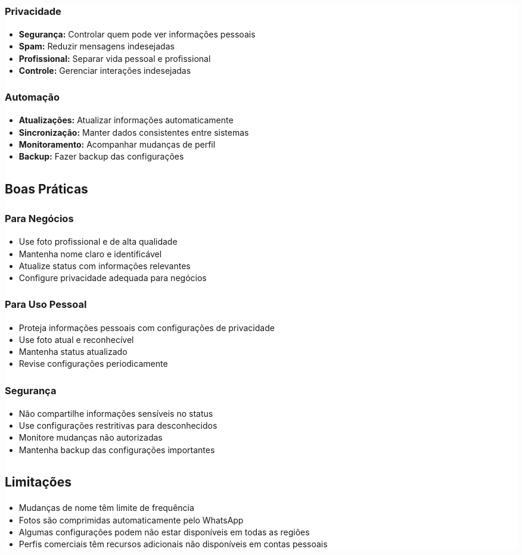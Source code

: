 ### Privacidade
- **Segurança:** Controlar quem pode ver informações pessoais
- **Spam:** Reduzir mensagens indesejadas
- **Profissional:** Separar vida pessoal e profissional
- **Controle:** Gerenciar interações indesejadas

### Automação
- **Atualizações:** Atualizar informações automaticamente
- **Sincronização:** Manter dados consistentes entre sistemas
- **Monitoramento:** Acompanhar mudanças de perfil
- **Backup:** Fazer backup das configurações

## Boas Práticas

### Para Negócios
- Use foto profissional e de alta qualidade
- Mantenha nome claro e identificável
- Atualize status com informações relevantes
- Configure privacidade adequada para negócios

### Para Uso Pessoal
- Proteja informações pessoais com configurações de privacidade
- Use foto atual e reconhecível
- Mantenha status atualizado
- Revise configurações periodicamente

### Segurança
- Não compartilhe informações sensíveis no status
- Use configurações restritivas para desconhecidos
- Monitore mudanças não autorizadas
- Mantenha backup das configurações importantes

## Limitações

- Mudanças de nome têm limite de frequência
- Fotos são comprimidas automaticamente pelo WhatsApp
- Algumas configurações podem não estar disponíveis em todas as regiões
- Perfis comerciais têm recursos adicionais não disponíveis em contas pessoais